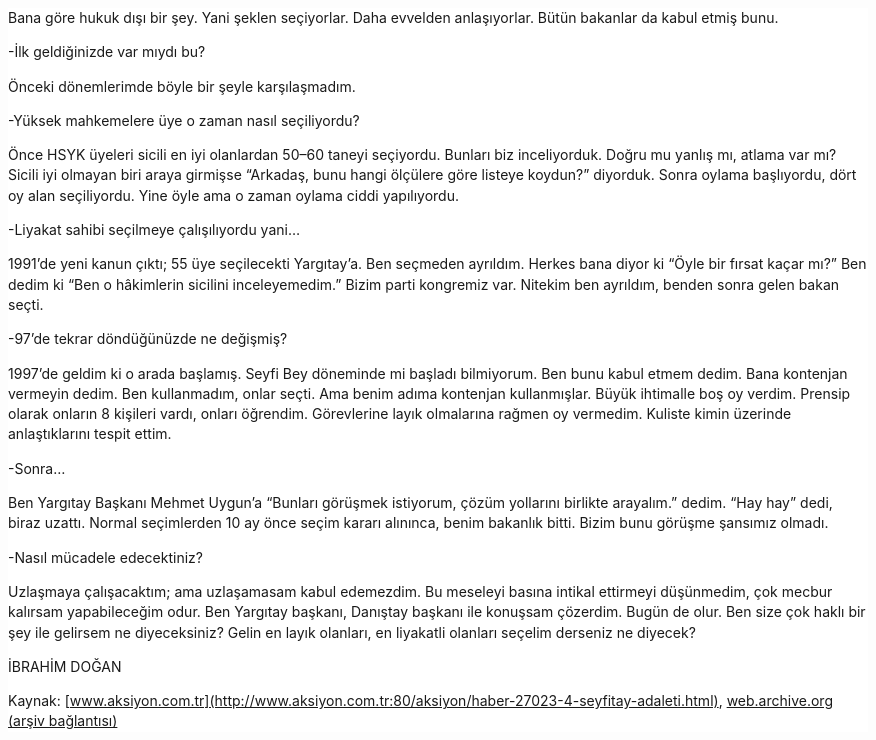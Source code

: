  <p class="MsoNormal">
  Bana göre hukuk dışı bir şey. Yani şeklen seçiyorlar. Daha evvelden anlaşıyorlar. Bütün bakanlar da kabul etmiş bunu.
 </p>
 <p class="MsoNormal">
  -İlk geldiğinizde var mıydı bu?
 </p>
 <p class="MsoNormal">
  Önceki dönemlerimde böyle bir şeyle karşılaşmadım.
 </p>
 <p class="MsoNormal">
  -Yüksek mahkemelere üye o zaman nasıl seçiliyordu?
 </p>
 <p class="MsoNormal">
  Önce HSYK üyeleri sicili en iyi olanlardan 50–60 taneyi seçiyordu. Bunları biz inceliyorduk. Doğru mu yanlış mı, atlama var mı? Sicili iyi olmayan biri araya girmişse “Arkadaş, bunu hangi ölçülere göre listeye koydun?” diyorduk. Sonra oylama başlıyordu, dört oy alan seçiliyordu. Yine öyle ama o zaman oylama ciddi yapılıyordu.
 </p>
 <p class="MsoNormal">
  -Liyakat sahibi seçilmeye çalışılıyordu yani…
 </p>
 <p class="MsoNormal">
  1991’de yeni kanun çıktı; 55 üye seçilecekti Yargıtay’a. Ben seçmeden ayrıldım. Herkes bana diyor ki “Öyle bir fırsat kaçar mı?” Ben dedim ki “Ben o hâkimlerin sicilini inceleyemedim.” Bizim parti kongremiz var. Nitekim ben ayrıldım, benden sonra gelen bakan seçti.
 </p>
 <p class="MsoNormal">
  -97’de tekrar döndüğünüzde ne değişmiş?
 </p>
 <p class="MsoNormal">
  1997’de geldim ki o arada başlamış. Seyfi Bey döneminde mi başladı bilmiyorum. Ben bunu kabul etmem dedim. Bana kontenjan vermeyin dedim. Ben kullanmadım, onlar seçti. Ama benim adıma kontenjan kullanmışlar. Büyük ihtimalle boş oy verdim. Prensip olarak onların 8 kişileri vardı, onları öğrendim. Görevlerine layık olmalarına rağmen oy vermedim. Kuliste kimin üzerinde anlaştıklarını tespit ettim.
 </p>
 <p class="MsoNormal">
  -Sonra…
 </p>
 <p class="MsoNormal">
  Ben Yargıtay Başkanı Mehmet Uygun’a “Bunları görüşmek istiyorum, çözüm yollarını birlikte arayalım.” dedim. “Hay hay” dedi, biraz uzattı. Normal seçimlerden 10 ay önce seçim kararı alınınca, benim bakanlık bitti. Bizim bunu görüşme şansımız olmadı.
 </p>
 <p class="MsoNormal">
  -Nasıl mücadele edecektiniz?
 </p>
 <p class="MsoNormal">
  Uzlaşmaya çalışacaktım; ama uzlaşamasam kabul edemezdim. Bu meseleyi basına intikal ettirmeyi düşünmedim, çok mecbur kalırsam yapabileceğim odur. Ben Yargıtay başkanı, Danıştay başkanı ile konuşsam çözerdim. Bugün de olur. Ben size çok haklı bir şey ile gelirsem ne diyeceksiniz? Gelin en layık olanları, en liyakatli olanları seçelim derseniz ne diyecek?
 </p>
 <p class="MsoNormal">
  İBRAHİM DOĞAN
 </p>
</font>

Kaynak: [www.aksiyon.com.tr](http://www.aksiyon.com.tr:80/aksiyon/haber-27023-4-seyfitay-adaleti.html), [web.archive.org (arşiv bağlantısı)](http://web.archive.org/web/20100627002724/http://www.aksiyon.com.tr:80/aksiyon/haber-27023-4-seyfitay-adaleti.html)

